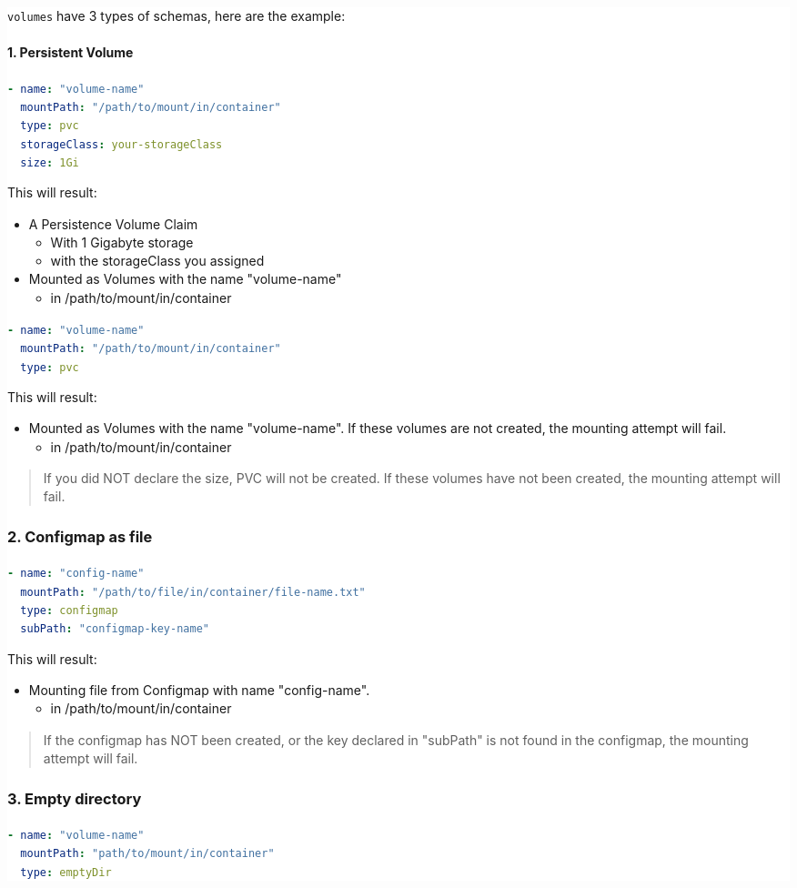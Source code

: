 
 `volumes` have 3 types of schemas, here are the example:

#### 1.  Persistent Volume
```yaml
- name: "volume-name"
  mountPath: "/path/to/mount/in/container"
  type: pvc
  storageClass: your-storageClass
  size: 1Gi
```
This will result:
- A Persistence Volume Claim
  - With 1 Gigabyte storage
  - with the storageClass you assigned
- Mounted as Volumes with the name "volume-name"
  - in /path/to/mount/in/container



```yaml
- name: "volume-name"
  mountPath: "/path/to/mount/in/container"
  type: pvc
```
This will result:
- Mounted as Volumes with the name "volume-name". If these volumes are not created, the mounting attempt will fail.
  - in /path/to/mount/in/container
> If you did NOT declare the size, PVC will not be created. If these volumes have not been created, the mounting attempt will fail.



###  2. Configmap as file
```yaml
- name: "config-name"
  mountPath: "/path/to/file/in/container/file-name.txt"
  type: configmap
  subPath: "configmap-key-name"
```

This will result:
- Mounting file from Configmap with name "config-name".
  - in /path/to/mount/in/container
> If the configmap has NOT been created, or the key declared in "subPath" is not found in the configmap, the mounting attempt will fail.



###  3. Empty directory
```yaml
- name: "volume-name"
  mountPath: "path/to/mount/in/container"
  type: emptyDir
```
